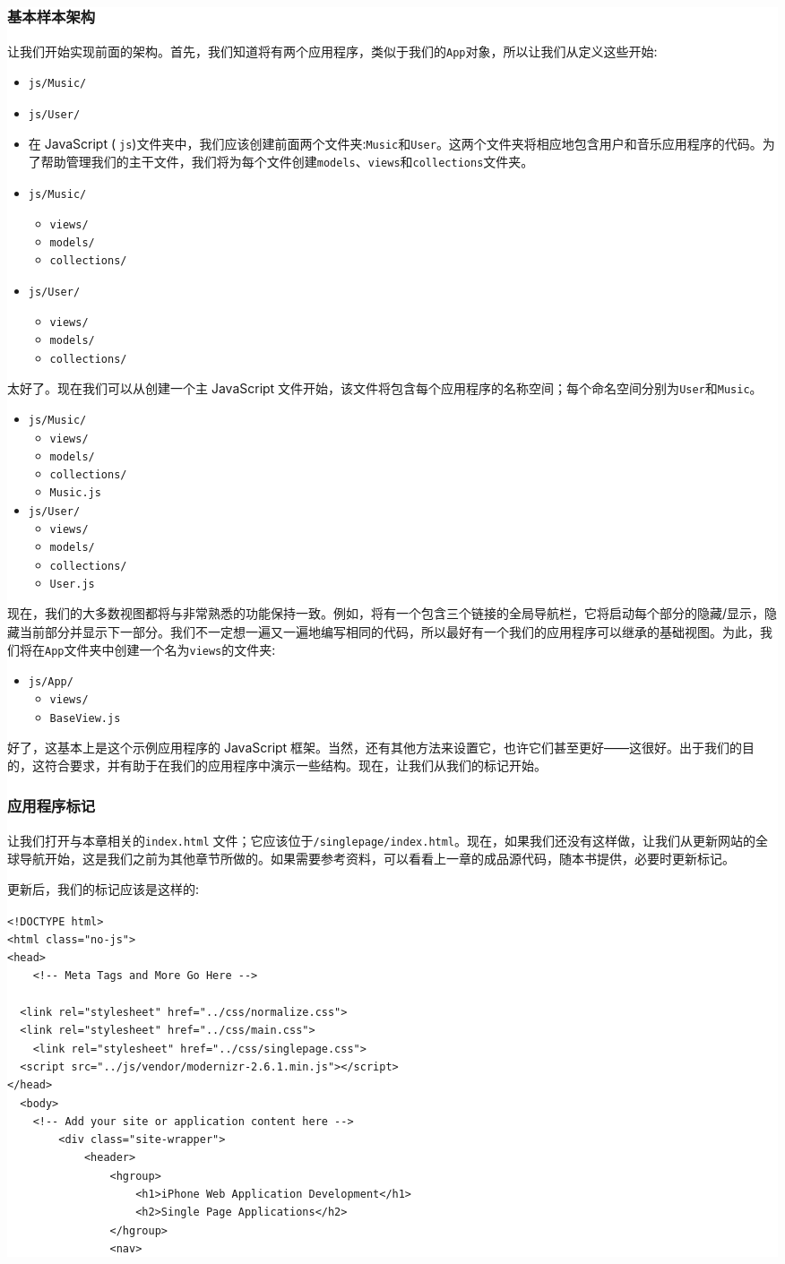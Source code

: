 ### 基本样本架构

让我们开始实现前面的架构。首先，我们知道将有两个应用程序，类似于我们的`App`对象，所以让我们从定义这些开始:

*   `js/Music/`
*   `js/User/`

*   在 JavaScript ( `js`)文件夹中，我们应该创建前面两个文件夹:`Music`和`User`。这两个文件夹将相应地包含用户和音乐应用程序的代码。为了帮助管理我们的主干文件，我们将为每个文件创建`models`、`views`和`collections`文件夹。
*   `js/Music/`
    *   `views/`
    *   `models/`
    *   `collections/`
*   `js/User/`
    *   `views/`
    *   `models/`
    *   `collections/`

太好了。现在我们可以从创建一个主 JavaScript 文件开始，该文件将包含每个应用程序的名称空间；每个命名空间分别为`User`和`Music`。

*   `js/Music/`
    *   `views/`
    *   `models/`
    *   `collections/`
    *   `Music.js`
*   `js/User/`
    *   `views/`
    *   `models/`
    *   `collections/`
    *   `User.js`

现在，我们的大多数视图都将与非常熟悉的功能保持一致。例如，将有一个包含三个链接的全局导航栏，它将启动每个部分的隐藏/显示，隐藏当前部分并显示下一部分。我们不一定想一遍又一遍地编写相同的代码，所以最好有一个我们的应用程序可以继承的基础视图。为此，我们将在`App`文件夹中创建一个名为`views`的文件夹:

*   `js/App/`
    *   `views/`
    *   `BaseView.js`

好了，这基本上是这个示例应用程序的 JavaScript 框架。当然，还有其他方法来设置它，也许它们甚至更好——这很好。出于我们的目的，这符合要求，并有助于在我们的应用程序中演示一些结构。现在，让我们从我们的标记开始。

### 应用程序标记

让我们打开与本章相关的`index.html` 文件；它应该位于`/singlepage/index.html`。现在，如果我们还没有这样做，让我们从更新网站的全球导航开始，这是我们之前为其他章节所做的。如果需要参考资料，可以看看上一章的成品源代码，随本书提供，必要时更新标记。

更新后，我们的标记应该是这样的:

```
<!DOCTYPE html>
<html class="no-js">
<head>
    <!-- Meta Tags and More Go Here -->

  <link rel="stylesheet" href="../css/normalize.css">
  <link rel="stylesheet" href="../css/main.css">
    <link rel="stylesheet" href="../css/singlepage.css">
  <script src="../js/vendor/modernizr-2.6.1.min.js"></script>
</head>
  <body>
    <!-- Add your site or application content here -->
        <div class="site-wrapper">
            <header>
                <hgroup>
                    <h1>iPhone Web Application Development</h1>
                    <h2>Single Page Applications</h2>
                </hgroup>
                <nav>
```
